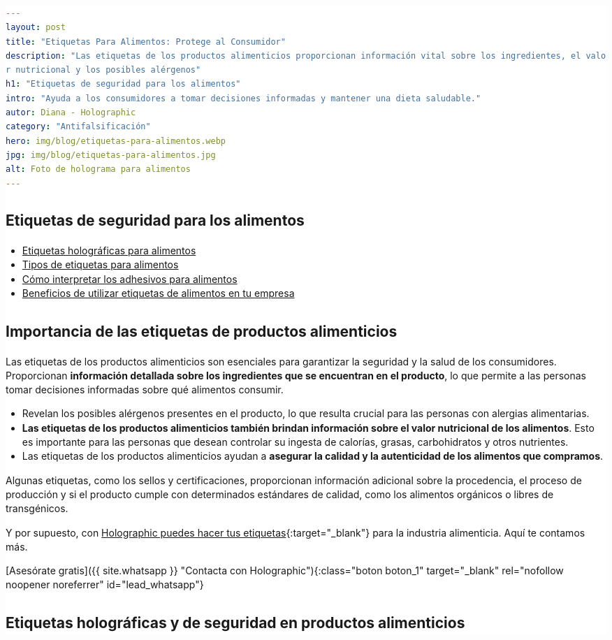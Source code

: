 ```yaml
---
layout: post
title: "Etiquetas Para Alimentos: Protege al Consumidor"
description: "Las etiquetas de los productos alimenticios proporcionan información vital sobre los ingredientes, el valor nutricional y los posibles alérgenos"
h1: "Etiquetas de seguridad para los alimentos"
intro: "Ayuda a los consumidores a tomar decisiones informadas y mantener una dieta saludable."
autor: Diana - Holographic
category: "Antifalsificación"
hero: img/blog/etiquetas-para-alimentos.webp
jpg: img/blog/etiquetas-para-alimentos.jpg
alt: Foto de holograma para alimentos
---
```

## Etiquetas de seguridad para los alimentos

- [Etiquetas holográficas para alimentos](#etiquetas-holográficas-y-de-seguridad-en-productos-alimenticios)
- [Tipos de etiquetas para alimentos](#tipos-de-etiquetas-de-productos-alimenticios)
- [Cómo interpretar los adhesivos para alimentos](#cómo-interpretar-adecuadamente-las-etiquetas-de-productos-alimenticios)
- [Beneficios de utilizar etiquetas de alimentos en tu empresa](#beneficios-de-leer-las-etiquetas-de-los-productos-alimenticios)

## Importancia de las etiquetas de productos alimenticios

Las etiquetas de los productos alimenticios son esenciales para garantizar la seguridad y la salud de los consumidores. Proporcionan **información detallada sobre los ingredientes que se encuentran en el producto**, lo que permite a las personas tomar decisiones informadas sobre qué alimentos consumir.

- Revelan los posibles alérgenos presentes en el producto, lo que resulta crucial para las personas con alergias alimentarias.
- **Las etiquetas de los productos alimenticios también brindan información sobre el valor nutricional de los alimentos**. Esto es importante para las personas que desean controlar su ingesta de calorías, grasas, carbohidratos y otros nutrientes.
- Las etiquetas de los productos alimenticios ayudan a **asegurar la calidad y la autenticidad de los alimentos que compramos**.

Algunas etiquetas, como los sellos y certificaciones, proporcionan información adicional sobre la procedencia, el proceso de producción y si el producto cumple con determinados estándares de calidad, como los alimentos orgánicos o libres de transgénicos.

Y por supuesto, con [Holographic puedes hacer tus etiquetas](/){:target="_blank"} para la industria alimenticia. Aquí te contamos más.

[Asesórate gratis]({{ site.whatsapp }} "Contacta con Holographic"){:class="boton boton_1" target="_blank" rel="nofollow noopener noreferrer" id="lead_whatsapp"}

## Etiquetas holográficas y de seguridad en productos alimenticios
